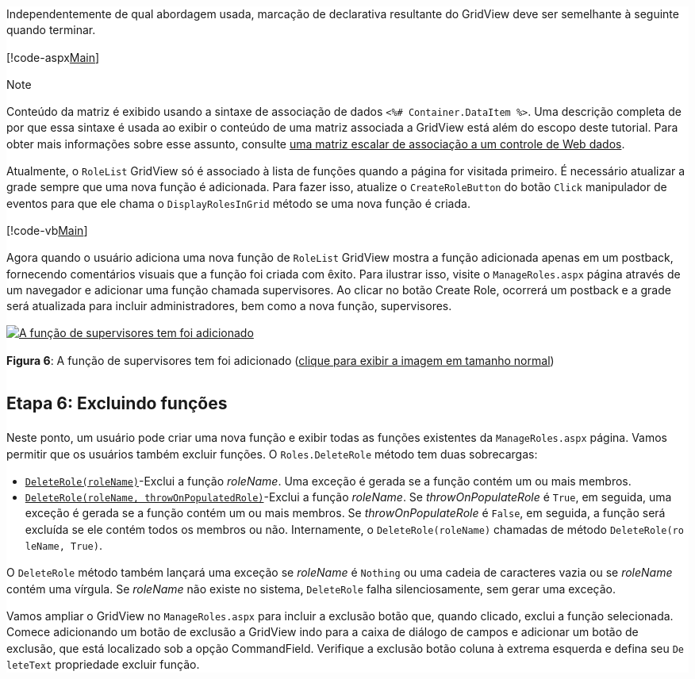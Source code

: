 Independentemente de qual abordagem usada, marcação de declarativa resultante do GridView deve ser semelhante à seguinte quando terminar.

[!code-aspx[Main](creating-and-managing-roles-vb/samples/sample10.aspx)]

> [!NOTE]
> Conteúdo da matriz é exibido usando a sintaxe de associação de dados `<%# Container.DataItem %>`. Uma descrição completa de por que essa sintaxe é usada ao exibir o conteúdo de uma matriz associada a GridView está além do escopo deste tutorial. Para obter mais informações sobre esse assunto, consulte [uma matriz escalar de associação a um controle de Web dados](http://aspnet.4guysfromrolla.com/articles/082504-1.aspx).


Atualmente, o `RoleList` GridView só é associado à lista de funções quando a página for visitada primeiro. É necessário atualizar a grade sempre que uma nova função é adicionada. Para fazer isso, atualize o `CreateRoleButton` do botão `Click` manipulador de eventos para que ele chama o `DisplayRolesInGrid` método se uma nova função é criada.

[!code-vb[Main](creating-and-managing-roles-vb/samples/sample11.vb)]

Agora quando o usuário adiciona uma nova função de `RoleList` GridView mostra a função adicionada apenas em um postback, fornecendo comentários visuais que a função foi criada com êxito. Para ilustrar isso, visite o `ManageRoles.aspx` página através de um navegador e adicionar uma função chamada supervisores. Ao clicar no botão Create Role, ocorrerá um postback e a grade será atualizada para incluir administradores, bem como a nova função, supervisores.


[![A função de supervisores tem foi adicionado](creating-and-managing-roles-vb/_static/image17.png)](creating-and-managing-roles-vb/_static/image16.png)

**Figura 6**: A função de supervisores tem foi adicionado ([clique para exibir a imagem em tamanho normal](creating-and-managing-roles-vb/_static/image18.png))


## <a name="step-6-deleting-roles"></a>Etapa 6: Excluindo funções

Neste ponto, um usuário pode criar uma nova função e exibir todas as funções existentes da `ManageRoles.aspx` página. Vamos permitir que os usuários também excluir funções. O `Roles.DeleteRole` método tem duas sobrecargas:

- [`DeleteRole(roleName)`](https://msdn.microsoft.com/en-us/library/ek4sywc0.aspx)-Exclui a função *roleName*. Uma exceção é gerada se a função contém um ou mais membros.
- [`DeleteRole(roleName, throwOnPopulatedRole)`](https://msdn.microsoft.com/en-us/library/38h6wf59.aspx)-Exclui a função *roleName*. Se *throwOnPopulateRole* é `True`, em seguida, uma exceção é gerada se a função contém um ou mais membros. Se *throwOnPopulateRole* é `False`, em seguida, a função será excluída se ele contém todos os membros ou não. Internamente, o `DeleteRole(roleName)` chamadas de método `DeleteRole(roleName, True)`.

O `DeleteRole` método também lançará uma exceção se *roleName* é `Nothing` ou uma cadeia de caracteres vazia ou se *roleName* contém uma vírgula. Se *roleName* não existe no sistema, `DeleteRole` falha silenciosamente, sem gerar uma exceção.

Vamos ampliar o GridView no `ManageRoles.aspx` para incluir a exclusão botão que, quando clicado, exclui a função selecionada. Comece adicionando um botão de exclusão a GridView indo para a caixa de diálogo de campos e adicionar um botão de exclusão, que está localizado sob a opção CommandField. Verifique a exclusão botão coluna à extrema esquerda e defina seu `DeleteText` propriedade excluir função.
